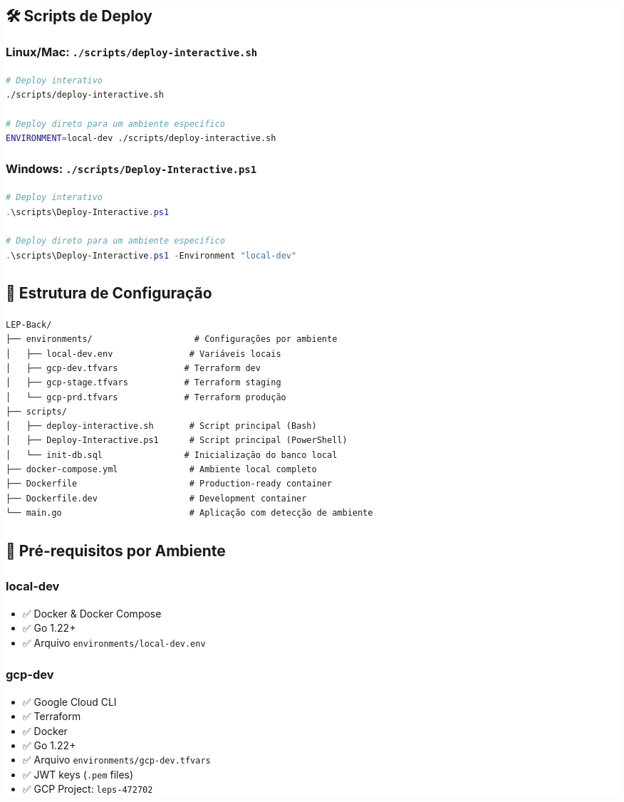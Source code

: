 ## 🛠️ Scripts de Deploy

### **Linux/Mac: `./scripts/deploy-interactive.sh`**
```bash
# Deploy interativo
./scripts/deploy-interactive.sh

# Deploy direto para um ambiente específico
ENVIRONMENT=local-dev ./scripts/deploy-interactive.sh
```

### **Windows: `./scripts/Deploy-Interactive.ps1`**
```powershell
# Deploy interativo
.\scripts\Deploy-Interactive.ps1

# Deploy direto para um ambiente específico
.\scripts\Deploy-Interactive.ps1 -Environment "local-dev"
```

## 📁 Estrutura de Configuração

```
LEP-Back/
├── environments/                    # Configurações por ambiente
│   ├── local-dev.env               # Variáveis locais
│   ├── gcp-dev.tfvars             # Terraform dev
│   ├── gcp-stage.tfvars           # Terraform staging
│   └── gcp-prd.tfvars             # Terraform produção
├── scripts/
│   ├── deploy-interactive.sh       # Script principal (Bash)
│   ├── Deploy-Interactive.ps1      # Script principal (PowerShell)
│   └── init-db.sql                # Inicialização do banco local
├── docker-compose.yml              # Ambiente local completo
├── Dockerfile                      # Production-ready container
├── Dockerfile.dev                  # Development container
└── main.go                         # Aplicação com detecção de ambiente
```

## 🔧 Pré-requisitos por Ambiente

### **local-dev**
- ✅ Docker & Docker Compose
- ✅ Go 1.22+
- ✅ Arquivo `environments/local-dev.env`

### **gcp-dev**
- ✅ Google Cloud CLI
- ✅ Terraform
- ✅ Docker
- ✅ Go 1.22+
- ✅ Arquivo `environments/gcp-dev.tfvars`
- ✅ JWT keys (`.pem` files)
- ✅ GCP Project: `leps-472702`
